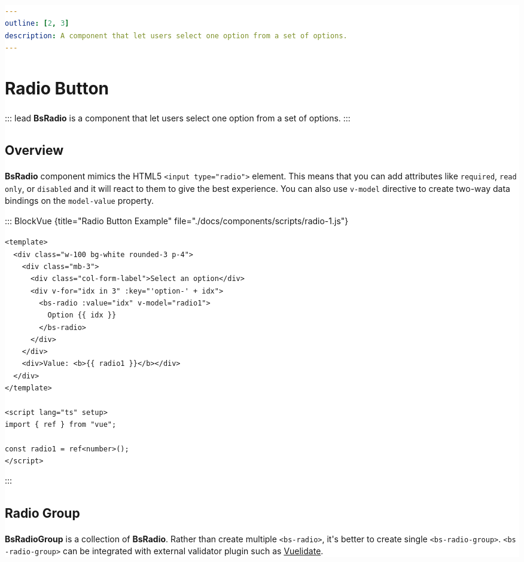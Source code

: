 ```yaml
---
outline: [2, 3] 
description: A component that let users select one option from a set of options. 
---
```


# Radio Button


::: lead
**BsRadio** is a component that let users select one option from a set of options.
:::

## Overview

**BsRadio** component mimics the HTML5 `<input type="radio">` element. This means 
that you can add attributes like `required`, `readonly`, or `disabled` and it will react 
to them to give the best experience. You can also use `v-model` directive to create two-way 
data bindings on the `model-value` property.


::: BlockVue {title="Radio Button Example" file="./docs/components/scripts/radio-1.js"}

```vue
<template>
  <div class="w-100 bg-white rounded-3 p-4">
    <div class="mb-3">
      <div class="col-form-label">Select an option</div>
      <div v-for="idx in 3" :key="'option-' + idx">
        <bs-radio :value="idx" v-model="radio1">
          Option {{ idx }}
        </bs-radio>
      </div>
    </div>
    <div>Value: <b>{{ radio1 }}</b></div>
  </div>
</template>

<script lang="ts" setup>
import { ref } from "vue";

const radio1 = ref<number>();
</script>
```
:::


## Radio Group

**BsRadioGroup** is a collection of **BsRadio**. Rather than create multiple 
`<bs-radio>`, it's better to create single `<bs-radio-group>`. `<bs-radio-group>` 
can be integrated with external validator plugin such as 
[Vuelidate](https://vuelidate-next.netlify.app/). 
